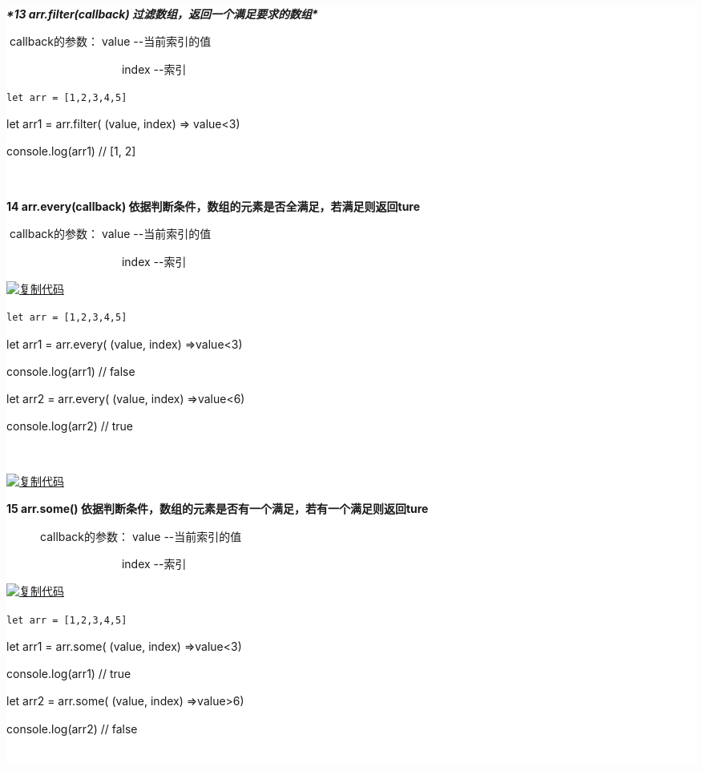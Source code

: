 ***\*13 arr.filter(callback) 过滤数组，返回一个满足要求的数组\**** 

​      callback的参数： value --当前索引的值

　　　　　　　　　　   index --索引

```
let arr = [1,2,3,4,5]
```

 let arr1 = arr.filter( (value, index) => value<3)

 console.log(arr1)  // [1, 2]

```
 
```

**14 arr.every(callback) 依据判断条件，数组的元素是否全满足，若满足则返回ture**

​      callback的参数： value --当前索引的值

　　　　　　　　　　   index --索引

[![复制代码](https://common.cnblogs.com/images/copycode.gif)](javascript:void(0);)

```
let arr = [1,2,3,4,5]
```

  let arr1 = arr.every( (value, index) =>value<3)

  console.log(arr1) // false

  let arr2 = arr.every( (value, index) =>value<6)

  console.log(arr2) // true

```
 
```

[![复制代码](https://common.cnblogs.com/images/copycode.gif)](javascript:void(0);)

**15 arr.some() 依据判断条件，数组的元素是否有一个满足，若有一个满足则返回ture**

 　　　callback的参数： value --当前索引的值

　　　　　　　　　　   index --索引

[![复制代码](https://common.cnblogs.com/images/copycode.gif)](javascript:void(0);)

```
let arr = [1,2,3,4,5]
```

let arr1 = arr.some( (value, index) =>value<3)

console.log(arr1) // true

let arr2 = arr.some( (value, index) =>value>6)

console.log(arr2) // false

```
 
```

